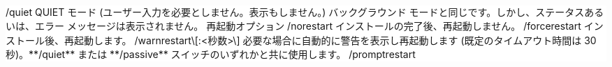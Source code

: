 <tr>
<td style="border:1px solid black;">
</td>
<td style="border:1px solid black;">
</td>
</tr>
<tr class="alternateRow">
<td style="border:1px solid black;">
/quiet
</td>
<td style="border:1px solid black;">
QUIET モード (ユーザー入力を必要としません。表示もしません。) バックグラウンド モードと同じです。しかし、ステータスあるいは、エラー メッセージは表示されません。
</td>
</tr>
<tr>
<th colspan="2">
再起動オプション
</th>
</tr>
<tr>
<td style="border:1px solid black;">
/norestart
</td>
<td style="border:1px solid black;">
インストールの完了後、再起動しません。
</td>
</tr>
<tr class="alternateRow">
<td style="border:1px solid black;">
</td>
<td style="border:1px solid black;">
</td>
</tr>
<tr>
<td style="border:1px solid black;">
/forcerestart
</td>
<td style="border:1px solid black;">
インストール後、再起動します。
</td>
</tr>
<tr class="alternateRow">
<td style="border:1px solid black;">
</td>
<td style="border:1px solid black;">
</td>
</tr>
<tr>
<td style="border:1px solid black;">
/warnrestart\[:&lt;秒数&gt;\]
</td>
<td style="border:1px solid black;">
必要な場合に自動的に警告を表示し再起動します (既定のタイムアウト時間は 30 秒)。**/quiet** または **/passive** スイッチのいずれかと共に使用します。
</td>
</tr>
<tr class="alternateRow">
<td style="border:1px solid black;">
</td>
<td style="border:1px solid black;">
</td>
</tr>
<tr>
<td style="border:1px solid black;">
/promptrestart
